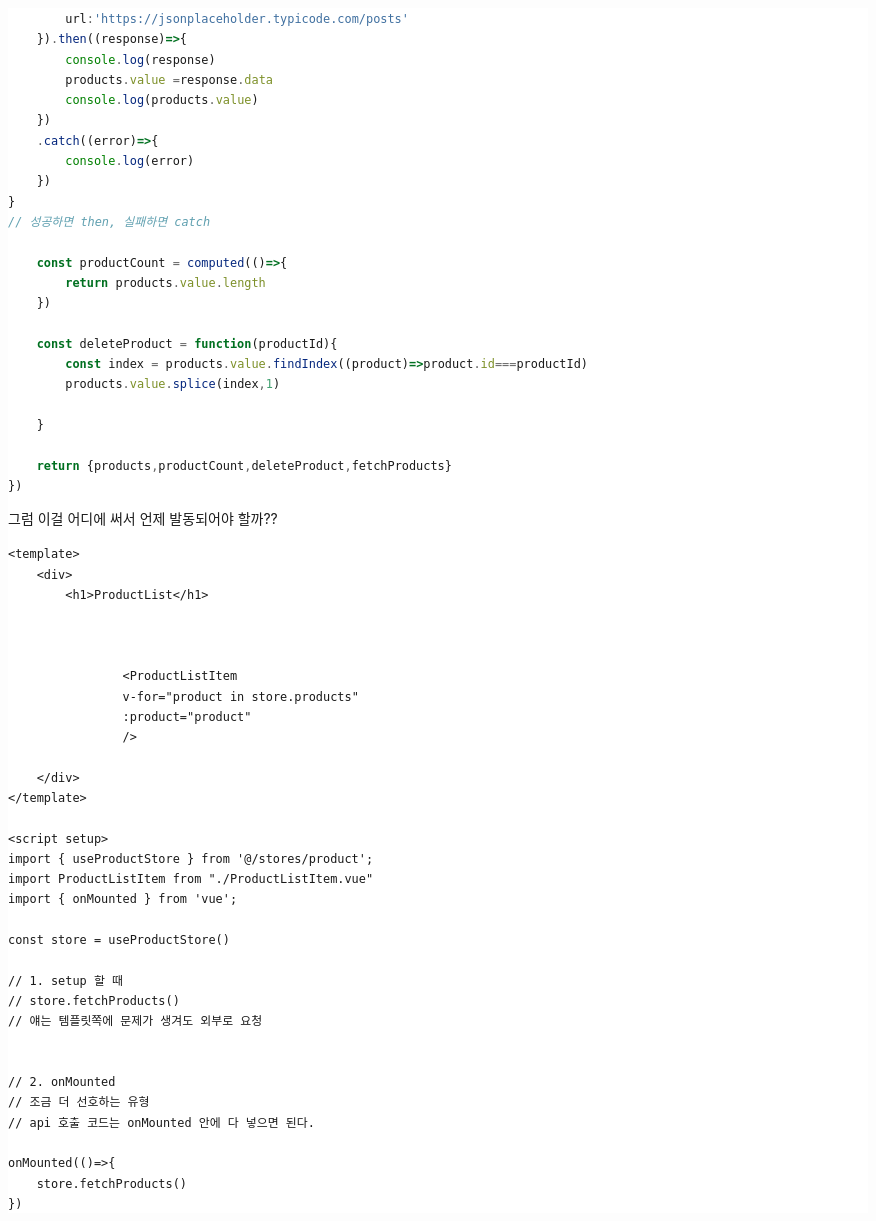 ```js
        url:'https://jsonplaceholder.typicode.com/posts'
    }).then((response)=>{
        console.log(response)
        products.value =response.data
        console.log(products.value)
    })
    .catch((error)=>{
        console.log(error)
    })
}
// 성공하면 then, 실패하면 catch

    const productCount = computed(()=>{
        return products.value.length
    })

    const deleteProduct = function(productId){
        const index = products.value.findIndex((product)=>product.id===productId)
        products.value.splice(index,1)

    }

    return {products,productCount,deleteProduct,fetchProducts}
})

```

그럼 이걸 어디에 써서 언제 발동되어야 할까??

```vue
<template>
    <div>
        <h1>ProductList</h1>

            
               
                <ProductListItem
                v-for="product in store.products"
                :product="product"
                />
         
    </div>
</template>

<script setup>
import { useProductStore } from '@/stores/product';
import ProductListItem from "./ProductListItem.vue"
import { onMounted } from 'vue';

const store = useProductStore()

// 1. setup 할 때 
// store.fetchProducts()
// 얘는 템플릿쪽에 문제가 생겨도 외부로 요청


// 2. onMounted
// 조금 더 선호하는 유형
// api 호출 코드는 onMounted 안에 다 넣으면 된다.  

onMounted(()=>{
    store.fetchProducts()
})

```